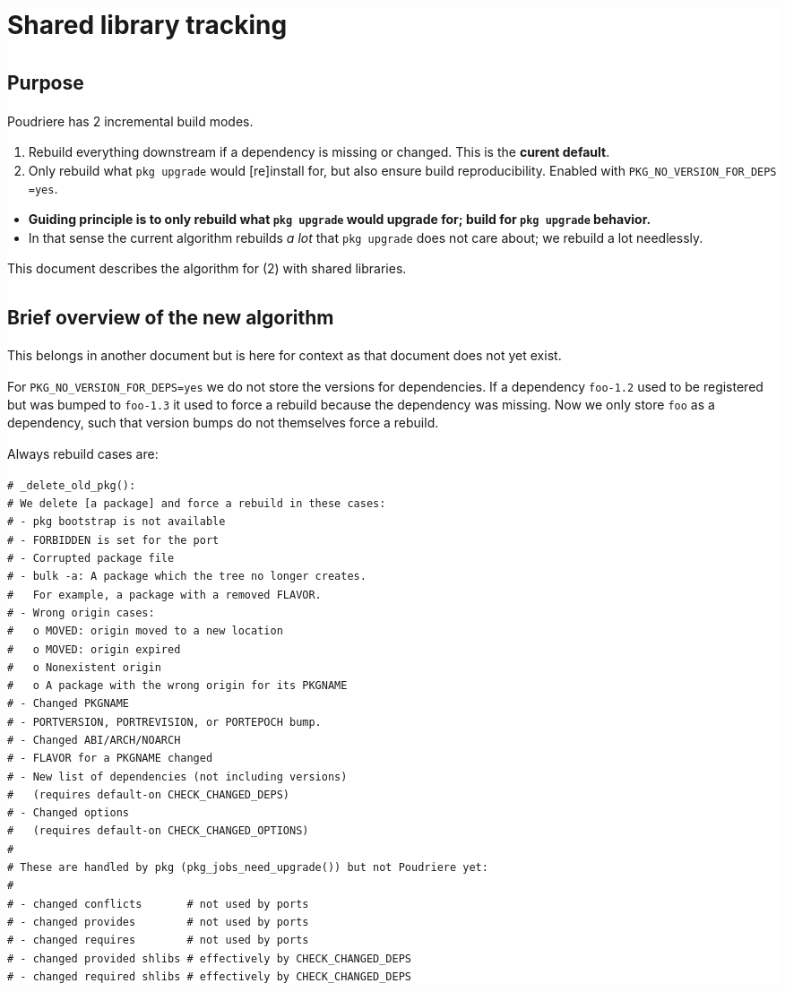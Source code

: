 # Shared library tracking

## Purpose

Poudriere has 2 incremental build modes.

1. Rebuild everything downstream if a dependency is missing or changed. This is the **curent default**.
2. Only rebuild what `pkg upgrade` would [re]install for, but also ensure build reproducibility. Enabled with `PKG_NO_VERSION_FOR_DEPS=yes`.
  - **Guiding principle is to only rebuild what `pkg upgrade` would upgrade for; build for `pkg upgrade` behavior.**
  - In that sense the current algorithm rebuilds _a lot_ that `pkg upgrade` does not care about; we rebuild a lot needlessly.

This document describes the algorithm for (2) with shared libraries.

## Brief overview of the new algorithm

This belongs in another document but is here for context as that document does not yet exist.

For `PKG_NO_VERSION_FOR_DEPS=yes` we do not store the versions for dependencies. If a dependency `foo-1.2` used to be registered but was bumped to `foo-1.3` it used to force a rebuild because the dependency was missing. Now we only store `foo` as a dependency, such that version bumps do not themselves force a rebuild.

Always rebuild cases are:

```
# _delete_old_pkg():
# We delete [a package] and force a rebuild in these cases:
# - pkg bootstrap is not available
# - FORBIDDEN is set for the port
# - Corrupted package file
# - bulk -a: A package which the tree no longer creates.
#   For example, a package with a removed FLAVOR.
# - Wrong origin cases:
#   o MOVED: origin moved to a new location
#   o MOVED: origin expired
#   o Nonexistent origin
#   o A package with the wrong origin for its PKGNAME
# - Changed PKGNAME
# - PORTVERSION, PORTREVISION, or PORTEPOCH bump.
# - Changed ABI/ARCH/NOARCH
# - FLAVOR for a PKGNAME changed
# - New list of dependencies (not including versions)
#   (requires default-on CHECK_CHANGED_DEPS)
# - Changed options
#   (requires default-on CHECK_CHANGED_OPTIONS)
#
# These are handled by pkg (pkg_jobs_need_upgrade()) but not Poudriere yet:
#
# - changed conflicts		# not used by ports
# - changed provides		# not used by ports
# - changed requires		# not used by ports
# - changed provided shlibs	# effectively by CHECK_CHANGED_DEPS
# - changed required shlibs	# effectively by CHECK_CHANGED_DEPS
```
